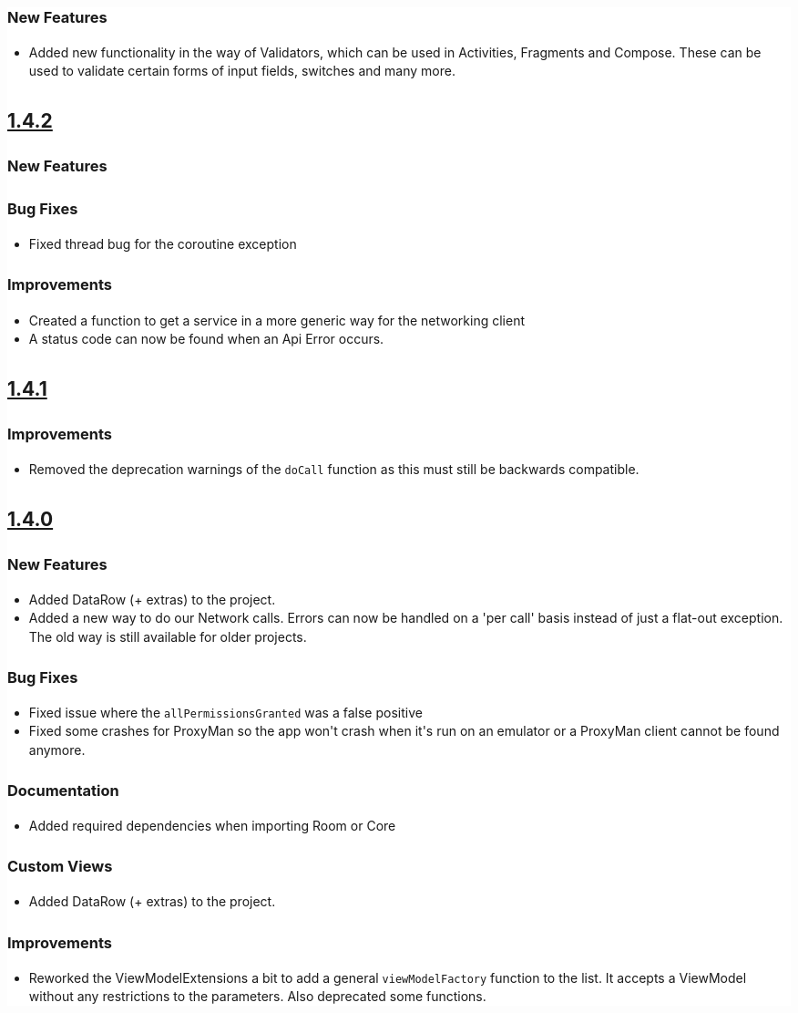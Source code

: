 ### New Features
- Added new functionality in the way of Validators, which can be used in Activities, Fragments and Compose. These can be used to validate certain forms of input fields, switches and many more.


## [1.4.2](https://github.com/appwise-labs/AndroidCore/releases/tag/1.4.2)

### New Features

### Bug Fixes
- Fixed thread bug for the coroutine exception

### Improvements
- Created a function to get a service in a more generic way for the networking client
- A status code can now be found when an Api Error occurs.


## [1.4.1](https://github.com/appwise-labs/AndroidCore/releases/tag/1.4.1)

### Improvements
- Removed the deprecation warnings of the `doCall` function as this must still be backwards compatible.


## [1.4.0](https://github.com/appwise-labs/AndroidCore/releases/tag/1.4.0)

### New Features
- Added DataRow (+ extras) to the project.
- Added a new way to do our Network calls. Errors can now be handled on a 'per call' basis instead of just a flat-out exception. The old way is still available for older projects.

### Bug Fixes
- Fixed issue where the `allPermissionsGranted` was a false positive
- Fixed some crashes for ProxyMan so the app won't crash when it's run on an emulator or a ProxyMan client cannot be found anymore.

### Documentation
- Added required dependencies when importing Room or Core

### Custom Views
- Added DataRow (+ extras) to the project.

### Improvements
- Reworked the ViewModelExtensions a bit to add a general `viewModelFactory` function to the list. It accepts a ViewModel without any restrictions to the parameters. Also deprecated some functions.
